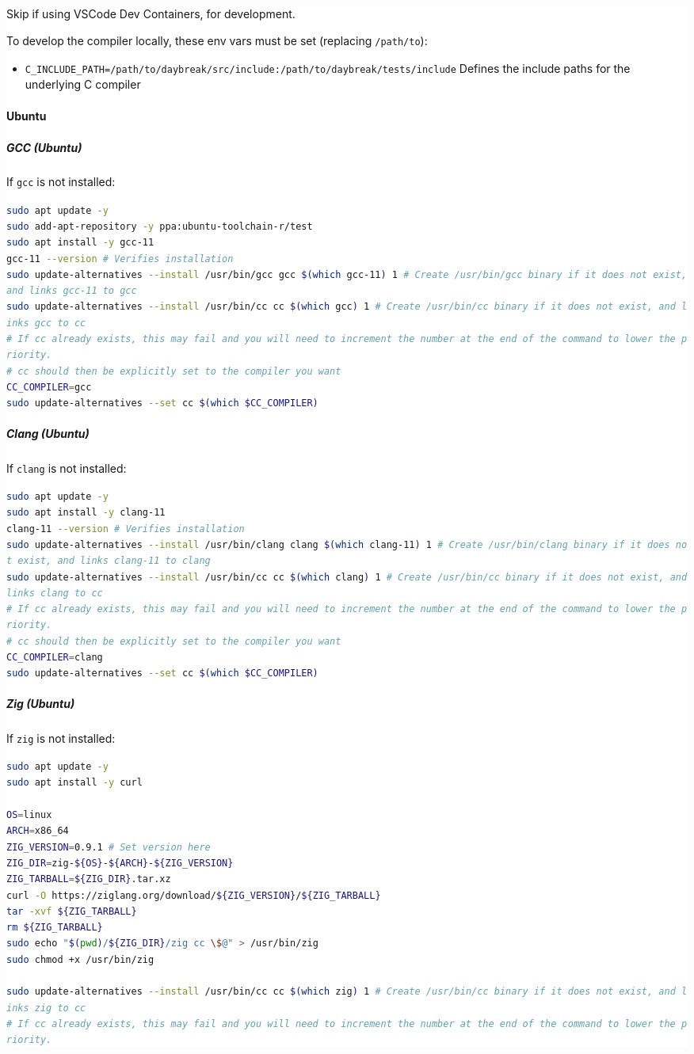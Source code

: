 Skip if using VSCode Dev Containers, for development.

To develop the compiler locally, these env vars must be set (replacing `/path/to`):
- `C_INCLUDE_PATH=/path/to/daybreak/src/include:/path/to/daybreak/tests/include`  Defines the include paths for the underlying C compiler

#### Ubuntu

##### GCC (Ubuntu)

If `gcc` is not installed:
```bash
sudo apt update -y
sudo add-apt-repository -y ppa:ubuntu-toolchain-r/test
sudo apt install -y gcc-11
gcc-11 --version # Verifies installation
sudo update-alternatives --install /usr/bin/gcc gcc $(which gcc-11) 1 # Create /usr/bin/gcc binary if it does not exist, and links gcc-11 to gcc
sudo update-alternatives --install /usr/bin/cc cc $(which gcc) 1 # Create /usr/bin/cc binary if it does not exist, and links gcc to cc
# If cc already exists, this may fail and you will need to increment the number at the end of the command to lower the priority.
# cc should then be explicitly set to the compiler you want
CC_COMPILER=gcc
sudo update-alternatives --set cc $(which $CC_COMPILER)
```

##### Clang (Ubuntu)

If `clang` is not installed:
```bash
sudo apt update -y
sudo apt install -y clang-11
clang-11 --version # Verifies installation
sudo update-alternatives --install /usr/bin/clang clang $(which clang-11) 1 # Create /usr/bin/clang binary if it does not exist, and links clang-11 to clang
sudo update-alternatives --install /usr/bin/cc cc $(which clang) 1 # Create /usr/bin/cc binary if it does not exist, and links clang to cc
# If cc already exists, this may fail and you will need to increment the number at the end of the command to lower the priority.
# cc should then be explicitly set to the compiler you want
CC_COMPILER=clang
sudo update-alternatives --set cc $(which $CC_COMPILER)
```

##### Zig (Ubuntu)

If `zig` is not installed:
```bash
sudo apt update -y
sudo apt install -y curl

OS=linux
ARCH=x86_64
ZIG_VERSION=0.9.1 # Set version here
ZIG_DIR=zig-${OS}-${ARCH}-${ZIG_VERSION}
ZIG_TARBALL=${ZIG_DIR}.tar.xz
curl -O https://ziglang.org/download/${ZIG_VERSION}/${ZIG_TARBALL}
tar -xvf ${ZIG_TARBALL}
rm ${ZIG_TARBALL}
sudo echo "$(pwd)/${ZIG_DIR}/zig cc \$@" > /usr/bin/zig
sudo chmod +x /usr/bin/zig

sudo update-alternatives --install /usr/bin/cc cc $(which zig) 1 # Create /usr/bin/cc binary if it does not exist, and links zig to cc
# If cc already exists, this may fail and you will need to increment the number at the end of the command to lower the priority.
```